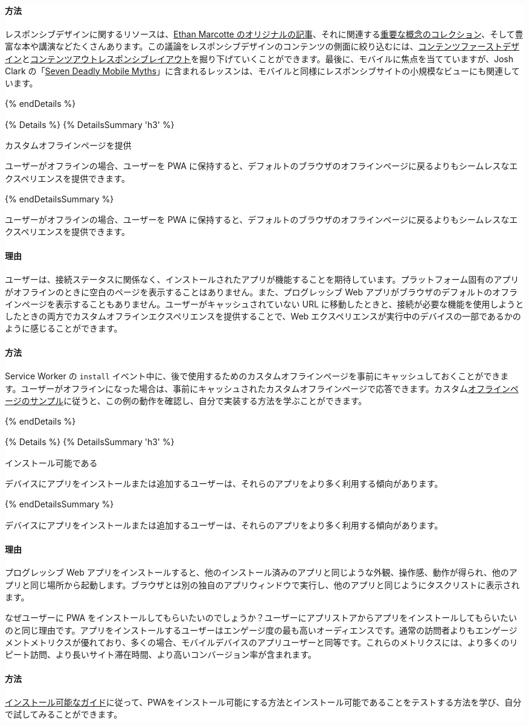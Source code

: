 #### 方法

レスポンシブデザインに関するリソースは、[Ethan Marcotte のオリジナルの記事](https://alistapart.com/article/responsive-web-design/)、それに関連する[重要な概念のコレクション](https://snugug.com/musings/principles-responsive-web-design/)、そして豊富な本や講演などたくさんあります。この議論をレスポンシブデザインのコンテンツの側面に絞り込むには、[コンテンツファーストデザイン](https://uxdesign.cc/why-you-should-design-the-content-first-for-better-experiences-374f4ba1fe3c)と[コンテンツアウトレスポンシブレイアウト](https://alistapart.com/article/content-out-layout/)を掘り下げていくことができます。最後に、モバイルに焦点を当てていますが、Josh Clark の「[Seven Deadly Mobile Myths](https://www.forbes.com/sites/anthonykosner/2012/05/03/seven-deadly-mobile-myths-josh-clark-debunks-the-desktop-paradigm-and-more/#21ecac977bca)」に含まれるレッスンは、モバイルと同様にレスポンシブサイトの小規模なビューにも関連しています。

{% endDetails %}

{% Details %} {% DetailsSummary 'h3' %}

カスタムオフラインページを提供

ユーザーがオフラインの場合、ユーザーを PWA に保持すると、デフォルトのブラウザのオフラインページに戻るよりもシームレスなエクスペリエンスを提供できます。

{% endDetailsSummary %}

ユーザーがオフラインの場合、ユーザーを PWA に保持すると、デフォルトのブラウザのオフラインページに戻るよりもシームレスなエクスペリエンスを提供できます。

#### 理由

ユーザーは、接続ステータスに関係なく、インストールされたアプリが機能することを期待しています。プラットフォーム固有のアプリがオフラインのときに空白のページを表示することはありません。また、プログレッシブ Web アプリがブラウザのデフォルトのオフラインページを表示することもありません。ユーザーがキャッシュされていない URL に移動したときと、接続が必要な機能を使用しようとしたときの両方でカスタムオフラインエクスペリエンスを提供することで、Web エクスペリエンスが実行中のデバイスの一部であるかのように感じることができます。

#### 方法

Service Worker の `install` イベント中に、後で使用するためのカスタムオフラインページを事前にキャッシュしておくことができます。ユーザーがオフラインになった場合は、事前にキャッシュされたカスタムオフラインページで応答できます。カスタム[オフラインページのサンプル](https://googlechrome.github.io/samples/service-worker/custom-offline-page/)に従うと、この例の動作を確認し、自分で実装する方法を学ぶことができます。

{% endDetails %}

{% Details %} {% DetailsSummary 'h3' %}

インストール可能である

デバイスにアプリをインストールまたは追加するユーザーは、それらのアプリをより多く利用する傾向があります。

{% endDetailsSummary %}

デバイスにアプリをインストールまたは追加するユーザーは、それらのアプリをより多く利用する傾向があります。

#### 理由

プログレッシブ Web アプリをインストールすると、他のインストール済みのアプリと同じような外観、操作感、動作が得られ、他のアプリと同じ場所から起動します。ブラウザとは別の独自のアプリウィンドウで実行し、他のアプリと同じようにタスクリストに表示されます。

なぜユーザーに PWA をインストールしてもらいたいのでしょうか？ユーザーにアプリストアからアプリをインストールしてもらいたいのと同じ理由です。アプリをインストールするユーザーはエンゲージ度の最も高いオーディエンスです。通常の訪問者よりもエンゲージメントメトリクスが優れており、多くの場合、モバイルデバイスのアプリユーザーと同等です。これらのメトリクスには、より多くのリピート訪問、より長いサイト滞在時間、より高いコンバージョン率が含まれます。

#### 方法

[インストール可能なガイド](/customize-install/)に従って、PWAをインストール可能にする方法とインストール可能であることをテストする方法を学び、自分で試してみることができます。
